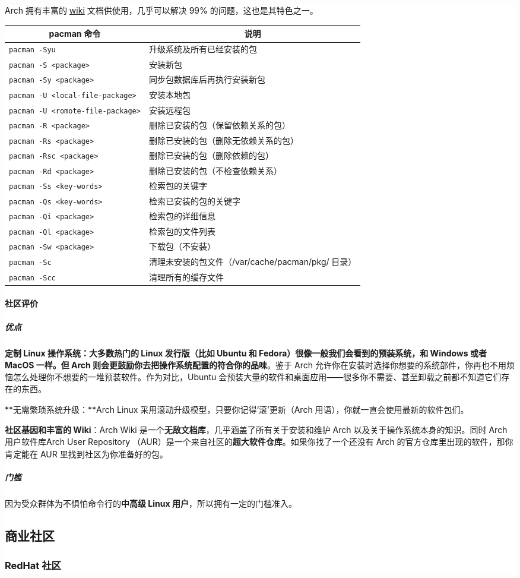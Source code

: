 Arch 拥有丰富的 [wiki](https://wiki.archlinux.org/) 文档供使用，几乎可以解决 99% 的问题，这也是其特色之一。

| pacman 命令                       | 说明                                              |
| --------------------------------- | ------------------------------------------------- |
| `pacman -Syu`                     | 升级系统及所有已经安装的包                        |
| `pacman -S <package>`             | 安装新包                                          |
| `pacman -Sy <package>`            | 同步包数据库后再执行安装新包                      |
| `pacman -U <local-file-package>`  | 安装本地包                                        |
| `pacman -U <romote-file-package>` | 安装远程包                                        |
| `pacman -R <package>`             | 删除已安装的包（保留依赖关系的包）                |
| `pacman -Rs <package>`            | 删除已安装的包（删除无依赖关系的包）              |
| `pacman -Rsc <package>`           | 删除已安装的包（删除依赖的包）                    |
| `pacman -Rd <package>`            | 删除已安装的包（不检查依赖关系）                  |
| `pacman -Ss <key-words>`          | 检索包的关键字                                    |
| `pacman -Qs <key-words>`          | 检索已安装的包的关键字                            |
| `pacman -Qi <package>`            | 检索包的详细信息                                  |
| `pacman -Ql <package>`            | 检索包的文件列表                                  |
| `pacman -Sw <package>`            | 下载包（不安装）                                  |
| `pacman -Sc`                     | 清理未安装的包文件（/var/cache/pacman/pkg/ 目录） |
| `pacman -Scc`                     | 清理所有的缓存文件                                |

#### 社区评价

##### 优点

**定制 Linux 操作系统：**大多数热门的 Linux 发行版（比如 Ubuntu 和 Fedora）很像一般我们会看到的预装系统，和 Windows 或者 MacOS 一样。但 Arch 则会更**鼓励你去把操作系统配置的符合你的品味**。鉴于 Arch 允许你在安装时选择你想要的系统部件，你再也不用烦恼怎么处理你不想要的一堆预装软件。作为对比，Ubuntu 会预装大量的软件和桌面应用——很多你不需要、甚至卸载之前都不知道它们存在的东西。

**无需繁琐系统升级：**Arch Linux 采用滚动升级模型，只要你记得‘滚’更新（Arch 用语），你就一直会使用最新的软件包们。

**社区基因和丰富的 Wiki**：Arch Wiki 是一个**无敌文档库**，几乎涵盖了所有关于安装和维护 Arch 以及关于操作系统本身的知识。同时 Arch 用户软件库Arch User Repository （AUR）是一个来自社区的**超大软件仓库**。如果你找了一个还没有 Arch 的官方仓库里出现的软件，那你肯定能在 AUR 里找到社区为你准备好的包。

##### 门槛

因为受众群体为不惧怕命令行的**中高级 Linux 用户**，所以拥有一定的门槛准入。

## 商业社区

### RedHat 社区
